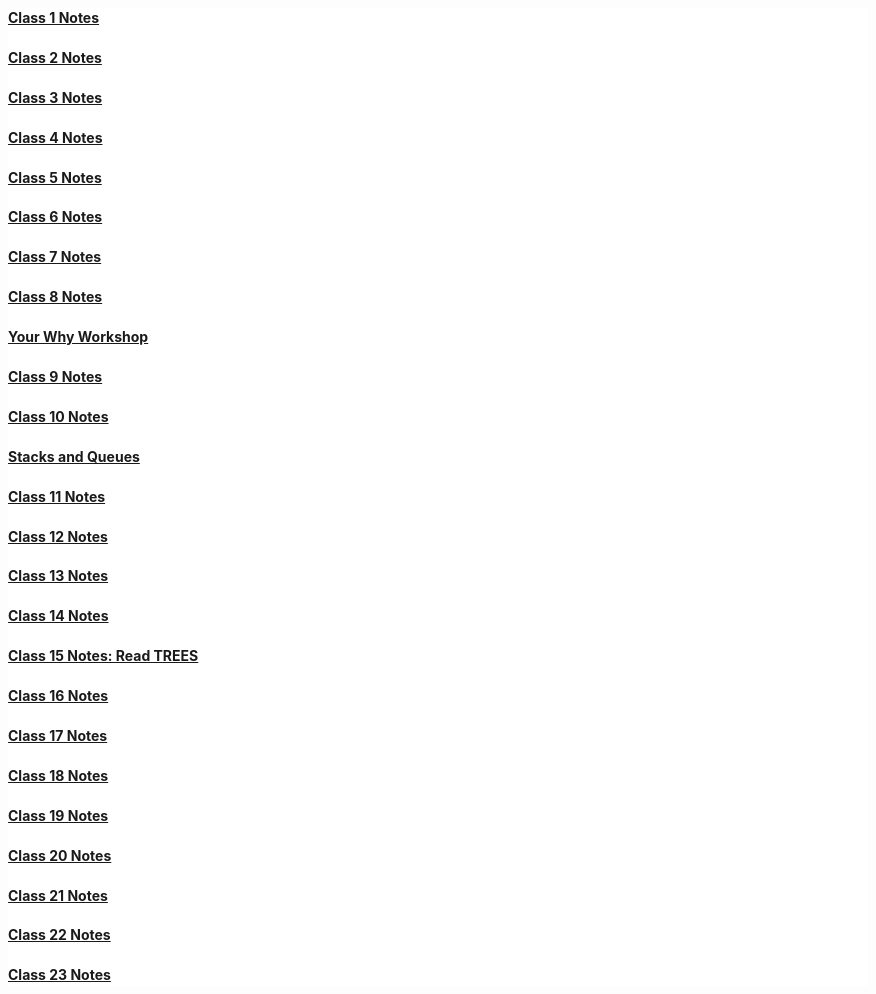 #### [Class 1 Notes](/401-reading-notes/class-01.md)

#### [Class 2 Notes](/401-reading-notes/class-02.md)

#### [Class 3 Notes](/401-reading-notes/class-03.md)

#### [Class 4 Notes](/401-reading-notes/class-04.md)

#### [Class 5 Notes](/401-reading-notes/class-05.md)

#### [Class 6 Notes](/401-reading-notes/class-06.md)

#### [Class 7 Notes](/401-reading-notes/class-07.md)

#### [Class 8 Notes](/401-reading-notes/class-08.md)

#### [Your Why Workshop](/401-reading-notes/Workshop2.md)

#### [Class 9 Notes](/401-reading-notes/class-09.md)

#### [Class 10 Notes](/401-reading-notes/class-10.md)

#### [Stacks and Queues](/401-reading-notes/Stacks-Queues.md)

#### [Class 11 Notes](/401-reading-notes/class-11.md)

#### [Class 12 Notes](/401-reading-notes/class-12.md)

#### [Class 13 Notes](/401-reading-notes/class-13.md)

#### [Class 14 Notes](/401-reading-notes/class-14.md)

#### [Class 15 Notes: Read TREES](/401-reading-notes/class-15.md)

#### [Class 16 Notes](/401-reading-notes/class-16.md)

#### [Class 17 Notes](/401-reading-notes/class-17.md)

#### [Class 18 Notes](/401-reading-notes/class-18.md)

#### [Class 19 Notes](/401-reading-notes/class-19.md)

#### [Class 20 Notes](/401-reading-notes/class-20.md)

#### [Class 21 Notes](/401-reading-notes/class-21.md)

#### [Class 22 Notes](/401-reading-notes/class-22.md)

#### [Class 23 Notes](/401-reading-notes/class-23.md)
